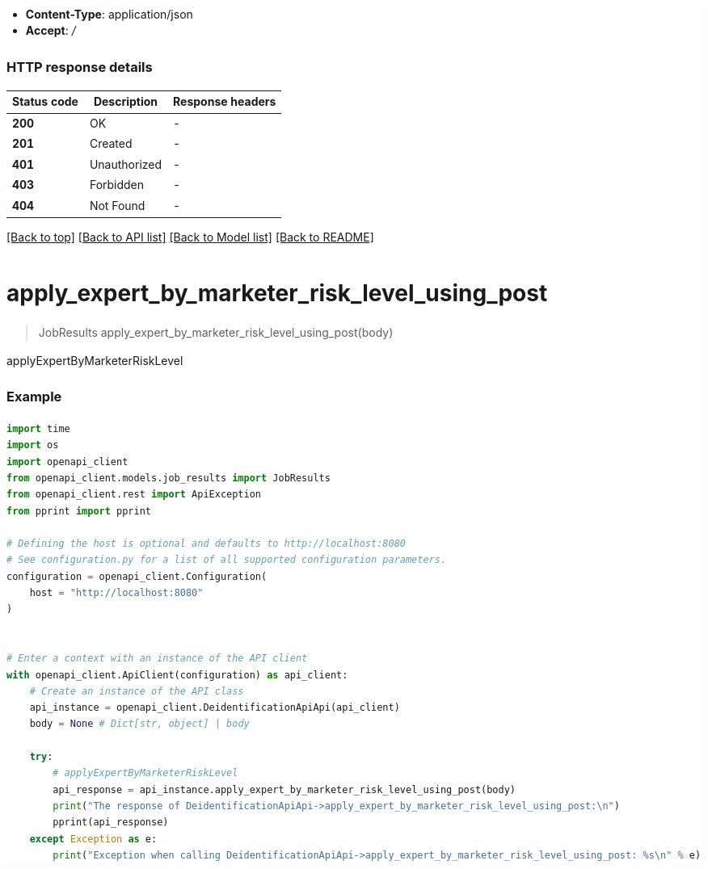  - **Content-Type**: application/json
 - **Accept**: */*

### HTTP response details

| Status code | Description | Response headers |
|-------------|-------------|------------------|
**200** | OK |  -  |
**201** | Created |  -  |
**401** | Unauthorized |  -  |
**403** | Forbidden |  -  |
**404** | Not Found |  -  |

[[Back to top]](#) [[Back to API list]](../README.md#documentation-for-api-endpoints) [[Back to Model list]](../README.md#documentation-for-models) [[Back to README]](../README.md)

# **apply_expert_by_marketer_risk_level_using_post**
> JobResults apply_expert_by_marketer_risk_level_using_post(body)

applyExpertByMarketerRiskLevel

### Example


```python
import time
import os
import openapi_client
from openapi_client.models.job_results import JobResults
from openapi_client.rest import ApiException
from pprint import pprint

# Defining the host is optional and defaults to http://localhost:8080
# See configuration.py for a list of all supported configuration parameters.
configuration = openapi_client.Configuration(
    host = "http://localhost:8080"
)


# Enter a context with an instance of the API client
with openapi_client.ApiClient(configuration) as api_client:
    # Create an instance of the API class
    api_instance = openapi_client.DeidentificationApiApi(api_client)
    body = None # Dict[str, object] | body

    try:
        # applyExpertByMarketerRiskLevel
        api_response = api_instance.apply_expert_by_marketer_risk_level_using_post(body)
        print("The response of DeidentificationApiApi->apply_expert_by_marketer_risk_level_using_post:\n")
        pprint(api_response)
    except Exception as e:
        print("Exception when calling DeidentificationApiApi->apply_expert_by_marketer_risk_level_using_post: %s\n" % e)
```
